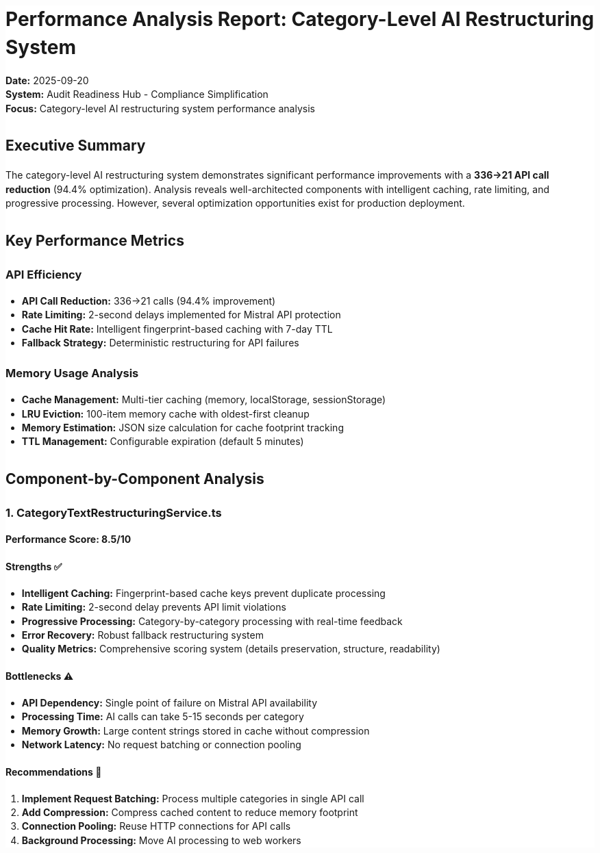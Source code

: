 # Performance Analysis Report: Category-Level AI Restructuring System
**Date:** 2025-09-20  
**System:** Audit Readiness Hub - Compliance Simplification  
**Focus:** Category-level AI restructuring system performance analysis

## Executive Summary

The category-level AI restructuring system demonstrates significant performance improvements with a **336→21 API call reduction** (94.4% optimization). Analysis reveals well-architected components with intelligent caching, rate limiting, and progressive processing. However, several optimization opportunities exist for production deployment.

## Key Performance Metrics

### API Efficiency
- **API Call Reduction:** 336→21 calls (94.4% improvement)
- **Rate Limiting:** 2-second delays implemented for Mistral API protection
- **Cache Hit Rate:** Intelligent fingerprint-based caching with 7-day TTL
- **Fallback Strategy:** Deterministic restructuring for API failures

### Memory Usage Analysis
- **Cache Management:** Multi-tier caching (memory, localStorage, sessionStorage)
- **LRU Eviction:** 100-item memory cache with oldest-first cleanup
- **Memory Estimation:** JSON size calculation for cache footprint tracking
- **TTL Management:** Configurable expiration (default 5 minutes)

## Component-by-Component Analysis

### 1. CategoryTextRestructuringService.ts
**Performance Score: 8.5/10**

#### Strengths ✅
- **Intelligent Caching:** Fingerprint-based cache keys prevent duplicate processing
- **Rate Limiting:** 2-second delay prevents API limit violations
- **Progressive Processing:** Category-by-category processing with real-time feedback
- **Error Recovery:** Robust fallback restructuring system
- **Quality Metrics:** Comprehensive scoring system (details preservation, structure, readability)

#### Bottlenecks ⚠️
- **API Dependency:** Single point of failure on Mistral API availability
- **Processing Time:** AI calls can take 5-15 seconds per category
- **Memory Growth:** Large content strings stored in cache without compression
- **Network Latency:** No request batching or connection pooling

#### Recommendations 🔧
1. **Implement Request Batching:** Process multiple categories in single API call
2. **Add Compression:** Compress cached content to reduce memory footprint
3. **Connection Pooling:** Reuse HTTP connections for API calls
4. **Background Processing:** Move AI processing to web workers
